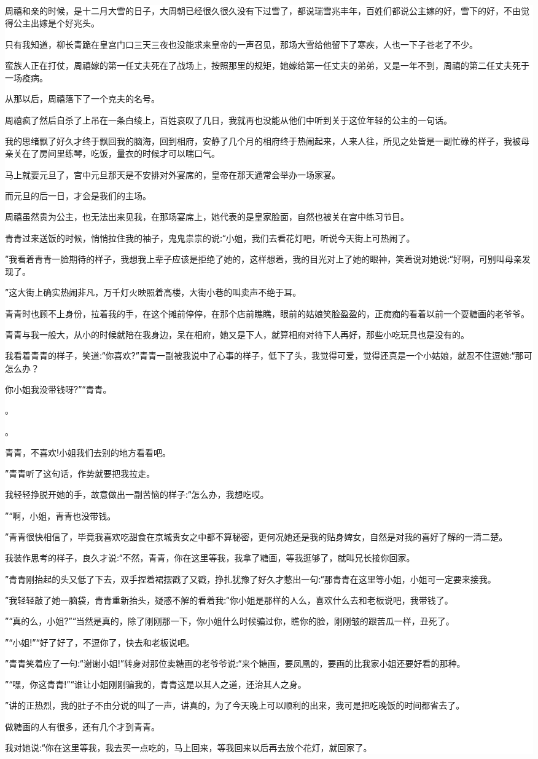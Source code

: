 周禧和亲的时候，是十二月大雪的日子，大周朝已经很久很久没有下过雪了，都说瑞雪兆丰年，百姓们都说公主嫁的好，雪下的好，不由觉得公主出嫁是个好兆头。

只有我知道，柳长青跪在皇宫门口三天三夜也没能求来皇帝的一声召见，那场大雪给他留下了寒疾，人也一下子苍老了不少。

蛮族人正在打仗，周禧嫁的第一任丈夫死在了战场上，按照那里的规矩，她嫁给第一任丈夫的弟弟，又是一年不到，周禧的第二任丈夫死于一场疫病。

从那以后，周禧落下了一个克夫的名号。

周禧疯了然后自杀了上吊在一条白绫上，百姓哀叹了几日，我就再也没能从他们中听到关于这位年轻的公主的一句话。

我的思绪飘了好久才终于飘回我的脑海，回到相府，安静了几个月的相府终于热闹起来，人来人往，所见之处皆是一副忙碌的样子，我被母亲关在了房间里练琴，吃饭，量衣的时候才可以喘口气。

马上就要元旦了，宫中元旦那天是不安排对外宴席的，皇帝在那天通常会举办一场家宴。

而元旦的后一日，才会是我们的主场。

周禧虽然贵为公主，也无法出来见我，在那场宴席上，她代表的是皇家脸面，自然也被关在宫中练习节目。

青青过来送饭的时候，悄悄拉住我的袖子，鬼鬼祟祟的说:“小姐，我们去看花灯吧，听说今天街上可热闹了。

”我看着青青一脸期待的样子，我想我上辈子应该是拒绝了她的，这样想着，我的目光对上了她的眼神，笑着说对她说:“好啊，可别叫母亲发现了。

”这大街上确实热闹非凡，万千灯火映照着高楼，大街小巷的叫卖声不绝于耳。

青青时也顾不上身份，拉着我的手，在这个摊前停停，在那个店前瞧瞧，眼前的姑娘笑脸盈盈的，正痴痴的看着以前一个耍糖画的老爷爷。

青青与我一般大，从小的时候就陪在我身边，呆在相府，她又是下人，就算相府对待下人再好，那些小吃玩具也是没有的。

我看着青青的样子，笑道:“你喜欢?”青青一副被我说中了心事的样子，低下了头，我觉得可爱，觉得还真是一个小姑娘，就忍不住逗她:“那可怎么办？

你小姐我没带钱呀?”“青青。

。

。

青青，不喜欢!小姐我们去别的地方看看吧。

”青青听了这句话，作势就要把我拉走。

我轻轻挣脱开她的手，故意做出一副苦恼的样子:“怎么办，我想吃哎。

”“啊，小姐，青青也没带钱。

”青青很快相信了，毕竟我喜欢吃甜食在京城贵女之中都不算秘密，更何况她还是我的贴身婢女，自然是对我的喜好了解的一清二楚。

我装作思考的样子，良久才说:“不然，青青，你在这里等我，我拿了糖画，等我逛够了，就叫兄长接你回家。

”青青刚抬起的头又低了下去，双手捏着裙摆戳了又戳，挣扎犹豫了好久才憋出一句:“那青青在这里等小姐，小姐可一定要来接我。

”我轻轻敲了她一脑袋，青青重新抬头，疑惑不解的看着我:“你小姐是那样的人么，喜欢什么去和老板说吧，我带钱了。

”“真的么，小姐?”“当然是真的，除了刚刚那一下，你小姐什么时候骗过你，瞧你的脸，刚刚皱的跟苦瓜一样，丑死了。

”“小姐!”“好了好了，不逗你了，快去和老板说吧。

”青青笑着应了一句:“谢谢小姐!”转身对那位卖糖画的老爷爷说:“来个糖画，要凤凰的，要画的比我家小姐还要好看的那种。

”“嘿，你这青青!”“谁让小姐刚刚骗我的，青青这是以其人之道，还治其人之身。

”讲的正热烈，我的肚子不由分说的叫了一声，讲真的，为了今天晚上可以顺利的出来，我可是把吃晚饭的时间都省去了。

做糖画的人有很多，还有几个才到青青。

我对她说:“你在这里等我，我去买一点吃的，马上回来，等我回来以后再去放个花灯，就回家了。
